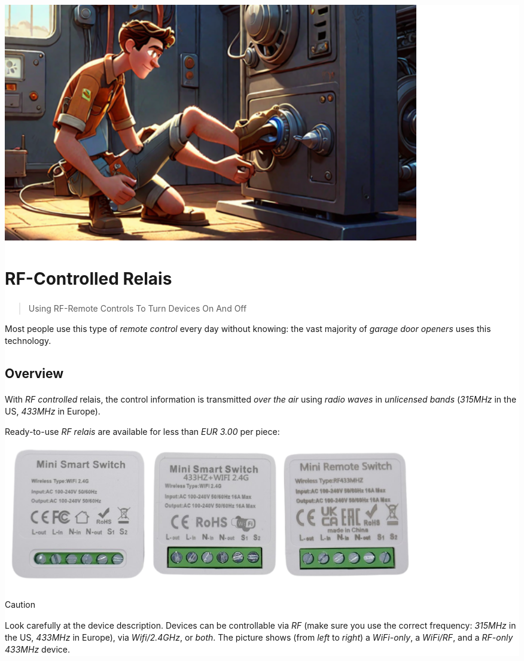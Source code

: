 <img src="/assets/images/relais.png" width="80%" height="80%" />
 
# RF-Controlled Relais

> Using RF-Remote Controls To Turn Devices On And Off


Most people use this type of *remote control* every day without knowing: the vast majority of *garage door openers* uses this technology.



## Overview

With *RF controlled* relais, the control information is transmitted *over the air* using *radio waves* in *unlicensed bands* (*315MHz* in the US, *433MHz* in Europe).

Ready-to-use *RF relais* are available for less than *EUR 3.00* per piece:


<img src="images/relais_rfwifi_overview_top_t.png" width="80%" height="80%" />

> [!CAUTION]
> Look carefully at the device description. Devices can be controllable via *RF* (make sure you use the correct frequency: *315MHz* in the US, *433MHz* in Europe), via *Wifi/2.4GHz*, or *both*. The picture shows (from *left* to *right*) a *WiFi-only*, a *WiFi/RF*, and a *RF-only 433MHz* device. 
